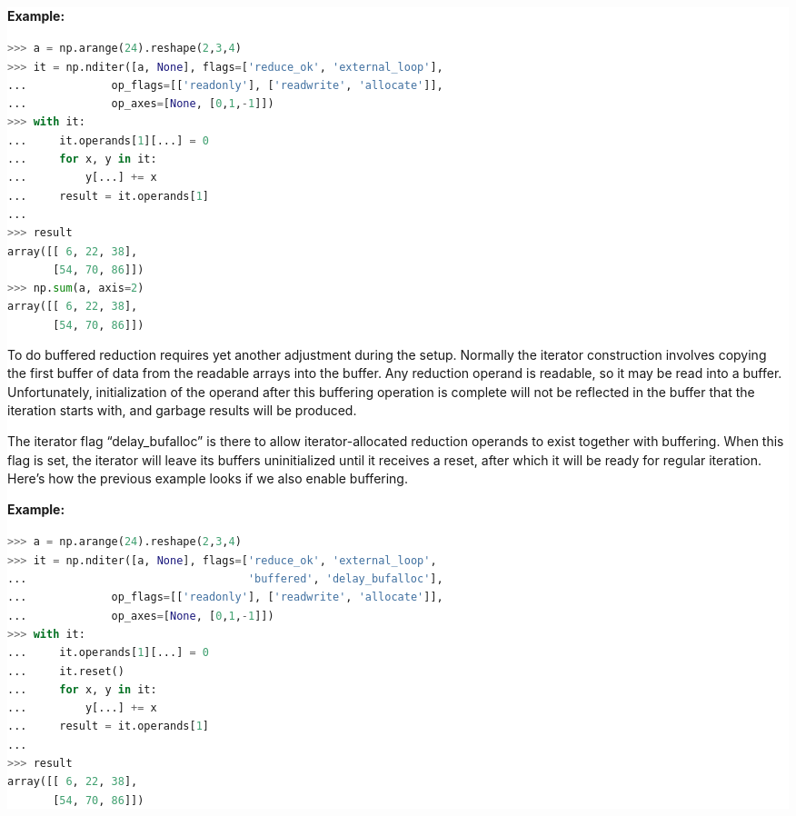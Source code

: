 **Example:**

``` python
>>> a = np.arange(24).reshape(2,3,4)
>>> it = np.nditer([a, None], flags=['reduce_ok', 'external_loop'],
...             op_flags=[['readonly'], ['readwrite', 'allocate']],
...             op_axes=[None, [0,1,-1]])
>>> with it:
...     it.operands[1][...] = 0
...     for x, y in it:
...         y[...] += x
...     result = it.operands[1]
...
>>> result
array([[ 6, 22, 38],
       [54, 70, 86]])
>>> np.sum(a, axis=2)
array([[ 6, 22, 38],
       [54, 70, 86]])
```

To do buffered reduction requires yet another adjustment during the
setup. Normally the iterator construction involves copying the first
buffer of data from the readable arrays into the buffer. Any reduction
operand is readable, so it may be read into a buffer. Unfortunately,
initialization of the operand after this buffering operation is complete
will not be reflected in the buffer that the iteration starts with, and
garbage results will be produced.

The iterator flag “delay_bufalloc” is there to allow
iterator-allocated reduction operands to exist together with buffering.
When this flag is set, the iterator will leave its buffers uninitialized
until it receives a reset, after which it will be ready for regular
iteration. Here’s how the previous example looks if we also enable
buffering.

**Example:**

``` python
>>> a = np.arange(24).reshape(2,3,4)
>>> it = np.nditer([a, None], flags=['reduce_ok', 'external_loop',
...                                  'buffered', 'delay_bufalloc'],
...             op_flags=[['readonly'], ['readwrite', 'allocate']],
...             op_axes=[None, [0,1,-1]])
>>> with it:
...     it.operands[1][...] = 0
...     it.reset()
...     for x, y in it:
...         y[...] += x
...     result = it.operands[1]
...
>>> result
array([[ 6, 22, 38],
       [54, 70, 86]])
```
